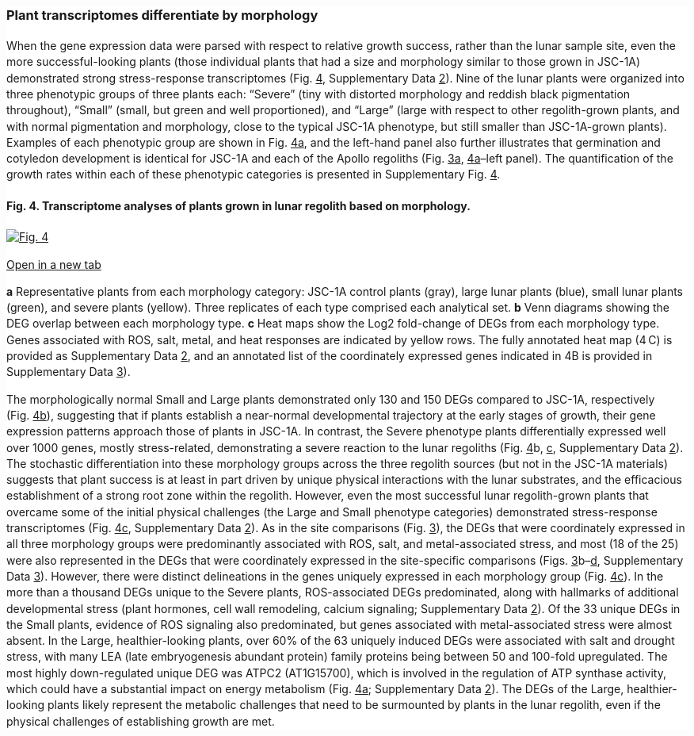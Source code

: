 ### Plant transcriptomes differentiate by morphology

When the gene expression data were parsed with respect to relative growth success, rather than the lunar sample site, even the more successful-looking plants (those individual plants that had a size and morphology similar to those grown in JSC-1A) demonstrated strong stress-response transcriptomes (Fig. [4](#Fig4), Supplementary Data [2](#MOESM4)). Nine of the lunar plants were organized into three phenotypic groups of three plants each: “Severe” (tiny with distorted morphology and reddish black pigmentation throughout), “Small” (small, but green and well proportioned), and “Large” (large with respect to other regolith-grown plants, and with normal pigmentation and morphology, close to the typical JSC-1A phenotype, but still smaller than JSC-1A-grown plants). Examples of each phenotypic group are shown in Fig. [4a](#Fig4), and the left-hand panel also further illustrates that germination and cotyledon development is identical for JSC-1A and each of the Apollo regoliths (Fig. [3a](#Fig3), [4a](#Fig4)–left panel). The quantification of the growth rates within each of these phenotypic categories is presented in Supplementary Fig. [4](#MOESM1).

#### Fig. 4. Transcriptome analyses of plants grown in lunar regolith based on morphology.

[![Fig. 4](https://cdn.ncbi.nlm.nih.gov/pmc/blobs/93b4/9098553/9144e28d83b4/42003_2022_3334_Fig4_HTML.jpg)](https://www.ncbi.nlm.nih.gov/core/lw/2.0/html/tileshop_pmc/tileshop_pmc_inline.html?title=Click%20on%20image%20to%20zoom&p=PMC3&id=9098553_42003_2022_3334_Fig4_HTML.jpg)

[Open in a new tab](figure/Fig4/)

**a** Representative plants from each morphology category: JSC-1A control plants (gray), large lunar plants (blue), small lunar plants (green), and severe plants (yellow). Three replicates of each type comprised each analytical set. **b** Venn diagrams showing the DEG overlap between each morphology type. **c** Heat maps show the Log2 fold-change of DEGs from each morphology type. Genes associated with ROS, salt, metal, and heat responses are indicated by yellow rows. The fully annotated heat map (4 C) is provided as Supplementary Data [2](#MOESM4), and an annotated list of the coordinately expressed genes indicated in 4B is provided in Supplementary Data [3](#MOESM5)).

The morphologically normal Small and Large plants demonstrated only 130 and 150 DEGs compared to JSC-1A, respectively (Fig. [4b](#Fig4)), suggesting that if plants establish a near-normal developmental trajectory at the early stages of growth, their gene expression patterns approach those of plants in JSC-1A. In contrast, the Severe phenotype plants differentially expressed well over 1000 genes, mostly stress-related, demonstrating a severe reaction to the lunar regoliths (Fig. [4](#Fig4)b, [c](#Fig4), Supplementary Data [2](#MOESM4)). The stochastic differentiation into these morphology groups across the three regolith sources (but not in the JSC-1A materials) suggests that plant success is at least in part driven by unique physical interactions with the lunar substrates, and the efficacious establishment of a strong root zone within the regolith. However, even the most successful lunar regolith-grown plants that overcame some of the initial physical challenges (the Large and Small phenotype categories) demonstrated stress-response transcriptomes (Fig. [4c](#Fig4), Supplementary Data [2](#MOESM4)). As in the site comparisons (Fig. [3](#Fig3)), the DEGs that were coordinately expressed in all three morphology groups were predominantly associated with ROS, salt, and metal-associated stress, and most (18 of the 25) were also represented in the DEGs that were coordinately expressed in the site-specific comparisons (Figs. [3](#Fig3)b–[d](#Fig3), Supplementary Data [3](#MOESM5)). However, there were distinct delineations in the genes uniquely expressed in each morphology group (Fig. [4c](#Fig4)). In the more than a thousand DEGs unique to the Severe plants, ROS-associated DEGs predominated, along with hallmarks of additional developmental stress (plant hormones, cell wall remodeling, calcium signaling; Supplementary Data [2](#MOESM4)). Of the 33 unique DEGs in the Small plants, evidence of ROS signaling also predominated, but genes associated with metal-associated stress were almost absent. In the Large, healthier-looking plants, over 60% of the 63 uniquely induced DEGs were associated with salt and drought stress, with many LEA (late embryogenesis abundant protein) family proteins being between 50 and 100-fold upregulated. The most highly down-regulated unique DEG was ATPC2 (AT1G15700), which is involved in the regulation of ATP synthase activity, which could have a substantial impact on energy metabolism (Fig. [4a](#Fig4); Supplementary Data [2](#MOESM4)). The DEGs of the Large, healthier-looking plants likely represent the metabolic challenges that need to be surmounted by plants in the lunar regolith, even if the physical challenges of establishing growth are met.
